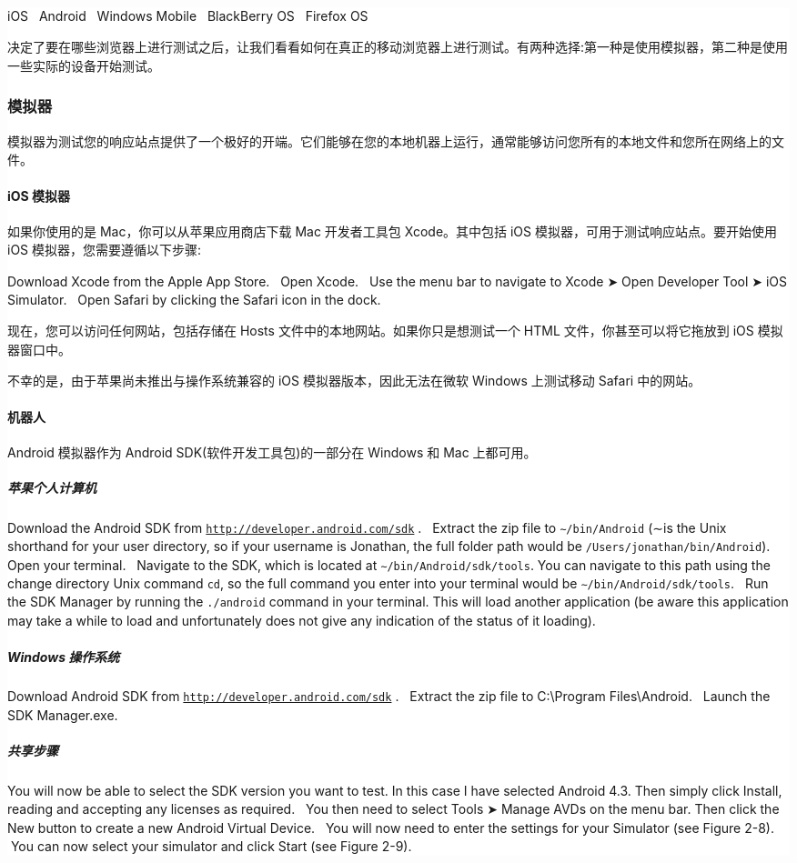 iOS   Android   Windows Mobile   BlackBerry OS   Firefox OS  

决定了要在哪些浏览器上进行测试之后，让我们看看如何在真正的移动浏览器上进行测试。有两种选择:第一种是使用模拟器，第二种是使用一些实际的设备开始测试。

### 模拟器

模拟器为测试您的响应站点提供了一个极好的开端。它们能够在您的本地机器上运行，通常能够访问您所有的本地文件和您所在网络上的文件。

#### iOS 模拟器

如果你使用的是 Mac，你可以从苹果应用商店下载 Mac 开发者工具包 Xcode。其中包括 iOS 模拟器，可用于测试响应站点。要开始使用 iOS 模拟器，您需要遵循以下步骤:

Download Xcode from the Apple App Store.   Open Xcode.   Use the menu bar to navigate to Xcode ➤ Open Developer Tool ➤ iOS Simulator.   Open Safari by clicking the Safari icon in the dock.  

现在，您可以访问任何网站，包括存储在 Hosts 文件中的本地网站。如果你只是想测试一个 HTML 文件，你甚至可以将它拖放到 iOS 模拟器窗口中。

不幸的是，由于苹果尚未推出与操作系统兼容的 iOS 模拟器版本，因此无法在微软 Windows 上测试移动 Safari 中的网站。

#### 机器人

Android 模拟器作为 Android SDK(软件开发工具包)的一部分在 Windows 和 Mac 上都可用。

##### 苹果个人计算机

Download the Android SDK from [`http://developer.android.com/sdk`](http://developer.android.com/sdk) .   Extract the zip file to `∼/bin/Android` (∼is the Unix shorthand for your user directory, so if your username is Jonathan, the full folder path would be `/Users/jonathan/bin/Android`).   Open your terminal.   Navigate to the SDK, which is located at `∼/bin/Android/sdk/tools`. You can navigate to this path using the change directory Unix command `cd`, so the full command you enter into your terminal would be `∼/bin/Android/sdk/tools`.   Run the SDK Manager by running the `./android` command in your terminal. This will load another application (be aware this application may take a while to load and unfortunately does not give any indication of the status of it loading).  

##### Windows 操作系统

Download Android SDK from [`http://developer.android.com/sdk`](http://developer.android.com/sdk) .   Extract the zip file to C:\Program Files\Android.   Launch the SDK Manager.exe.  

##### 共享步骤

You will now be able to select the SDK version you want to test. In this case I have selected Android 4.3\. Then simply click Install, reading and accepting any licenses as required.   You then need to select Tools ➤ Manage AVDs on the menu bar. Then click the New button to create a new Android Virtual Device.   You will now need to enter the settings for your Simulator (see Figure 2-8).  You can now select your simulator and click Start (see Figure 2-9).  
